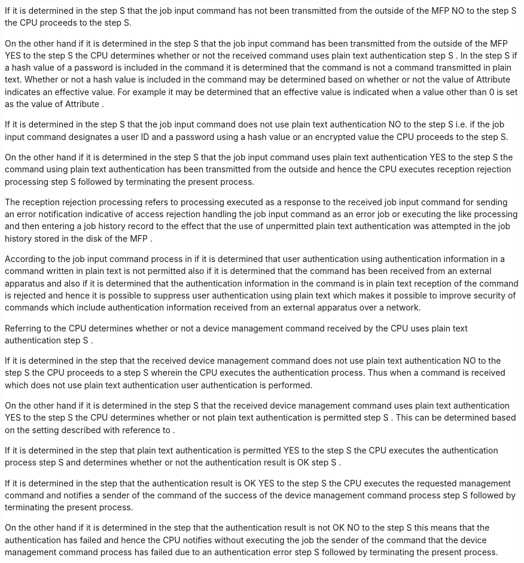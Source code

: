 If it is determined in the step S that the job input command has not been transmitted from the outside of the MFP NO to the step S the CPU proceeds to the step S.

On the other hand if it is determined in the step S that the job input command has been transmitted from the outside of the MFP YES to the step S the CPU determines whether or not the received command uses plain text authentication step S . In the step S if a hash value of a password is included in the command it is determined that the command is not a command transmitted in plain text. Whether or not a hash value is included in the command may be determined based on whether or not the value of Attribute indicates an effective value. For example it may be determined that an effective value is indicated when a value other than 0 is set as the value of Attribute .

If it is determined in the step S that the job input command does not use plain text authentication NO to the step S i.e. if the job input command designates a user ID and a password using a hash value or an encrypted value the CPU proceeds to the step S.

On the other hand if it is determined in the step S that the job input command uses plain text authentication YES to the step S the command using plain text authentication has been transmitted from the outside and hence the CPU executes reception rejection processing step S followed by terminating the present process.

The reception rejection processing refers to processing executed as a response to the received job input command for sending an error notification indicative of access rejection handling the job input command as an error job or executing the like processing and then entering a job history record to the effect that the use of unpermitted plain text authentication was attempted in the job history stored in the disk of the MFP .

According to the job input command process in if it is determined that user authentication using authentication information in a command written in plain text is not permitted also if it is determined that the command has been received from an external apparatus and also if it is determined that the authentication information in the command is in plain text reception of the command is rejected and hence it is possible to suppress user authentication using plain text which makes it possible to improve security of commands which include authentication information received from an external apparatus over a network.

Referring to the CPU determines whether or not a device management command received by the CPU uses plain text authentication step S .

If it is determined in the step that the received device management command does not use plain text authentication NO to the step S the CPU proceeds to a step S wherein the CPU executes the authentication process. Thus when a command is received which does not use plain text authentication user authentication is performed.

On the other hand if it is determined in the step S that the received device management command uses plain text authentication YES to the step S the CPU determines whether or not plain text authentication is permitted step S . This can be determined based on the setting described with reference to .

If it is determined in the step that plain text authentication is permitted YES to the step S the CPU executes the authentication process step S and determines whether or not the authentication result is OK step S .

If it is determined in the step that the authentication result is OK YES to the step S the CPU executes the requested management command and notifies a sender of the command of the success of the device management command process step S followed by terminating the present process.

On the other hand if it is determined in the step that the authentication result is not OK NO to the step S this means that the authentication has failed and hence the CPU notifies without executing the job the sender of the command that the device management command process has failed due to an authentication error step S followed by terminating the present process.
